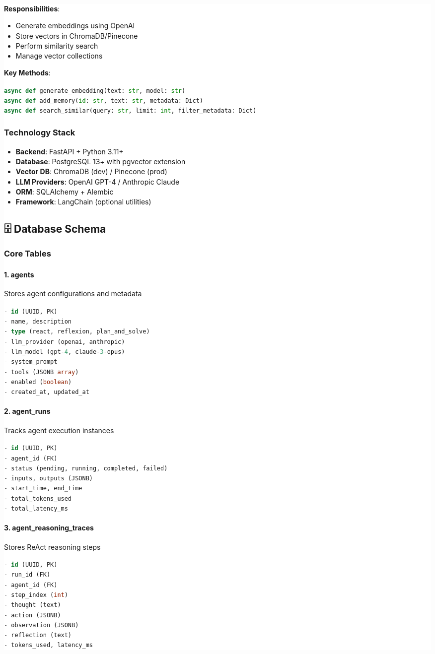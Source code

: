 **Responsibilities**:
- Generate embeddings using OpenAI
- Store vectors in ChromaDB/Pinecone
- Perform similarity search
- Manage vector collections

**Key Methods**:
```python
async def generate_embedding(text: str, model: str)
async def add_memory(id: str, text: str, metadata: Dict)
async def search_similar(query: str, limit: int, filter_metadata: Dict)
```

### Technology Stack
- **Backend**: FastAPI + Python 3.11+
- **Database**: PostgreSQL 13+ with pgvector extension
- **Vector DB**: ChromaDB (dev) / Pinecone (prod)
- **LLM Providers**: OpenAI GPT-4 / Anthropic Claude
- **ORM**: SQLAlchemy + Alembic
- **Framework**: LangChain (optional utilities)

## 🗄️ Database Schema

### Core Tables

#### 1. **agents**
Stores agent configurations and metadata
```sql
- id (UUID, PK)
- name, description
- type (react, reflexion, plan_and_solve)
- llm_provider (openai, anthropic)
- llm_model (gpt-4, claude-3-opus)
- system_prompt
- tools (JSONB array)
- enabled (boolean)
- created_at, updated_at
```

#### 2. **agent_runs**
Tracks agent execution instances
```sql
- id (UUID, PK)
- agent_id (FK)
- status (pending, running, completed, failed)
- inputs, outputs (JSONB)
- start_time, end_time
- total_tokens_used
- total_latency_ms
```

#### 3. **agent_reasoning_traces**
Stores ReAct reasoning steps
```sql
- id (UUID, PK)
- run_id (FK)
- agent_id (FK)
- step_index (int)
- thought (text)
- action (JSONB)
- observation (JSONB)
- reflection (text)
- tokens_used, latency_ms
```
